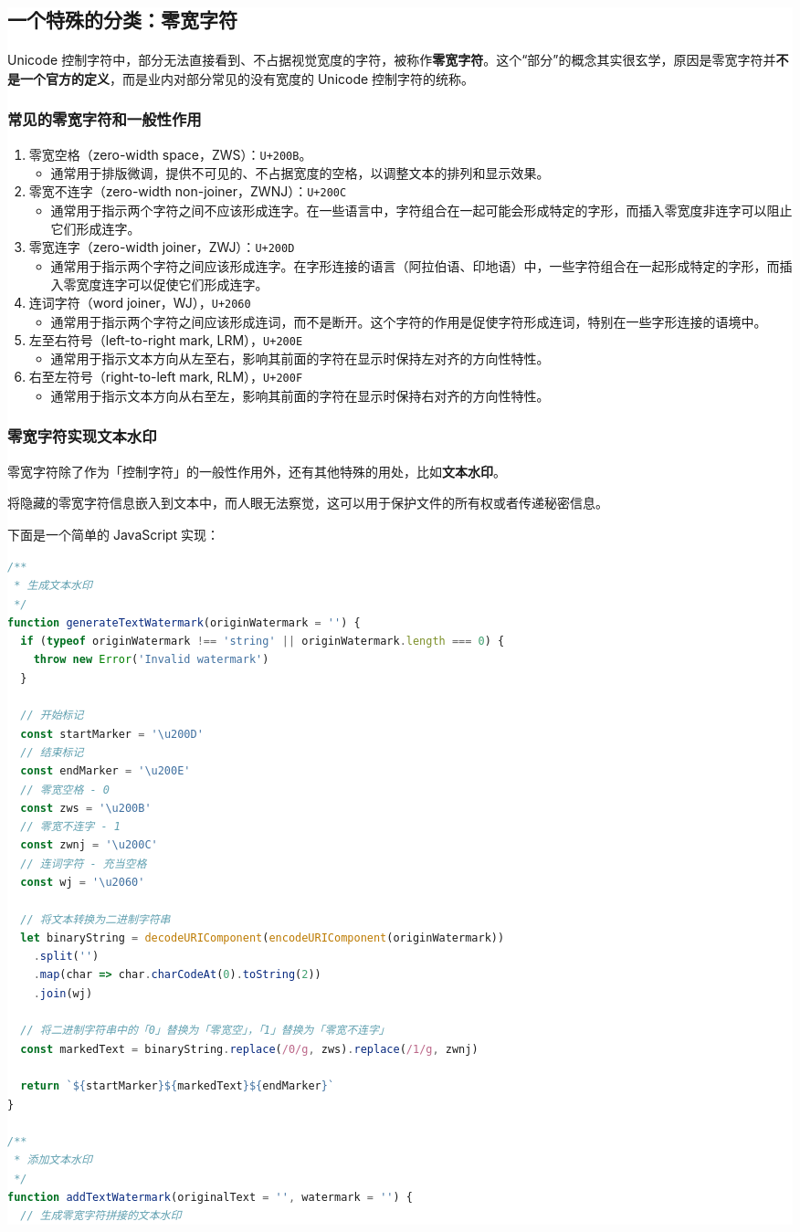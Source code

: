 ## 一个特殊的分类：零宽字符

Unicode 控制字符中，部分无法直接看到、不占据视觉宽度的字符，被称作**零宽字符**。这个“部分”的概念其实很玄学，原因是零宽字符并**不是一个官方的定义**，而是业内对部分常见的没有宽度的 Unicode 控制字符的统称。

### 常见的零宽字符和一般性作用

1. 零宽空格（zero-width space，ZWS）：`U+200B`。
   - 通常用于排版微调，提供不可见的、不占据宽度的空格，以调整文本的排列和显示效果。
2. 零宽不连字（zero-width non-joiner，ZWNJ）：`U+200C`
   - 通常用于指示两个字符之间不应该形成连字。在一些语言中，字符组合在一起可能会形成特定的字形，而插入零宽度非连字可以阻止它们形成连字。
3. 零宽连字（zero-width joiner，ZWJ）：`U+200D`
   - 通常用于指示两个字符之间应该形成连字。在字形连接的语言（阿拉伯语、印地语）中，一些字符组合在一起形成特定的字形，而插入零宽度连字可以促使它们形成连字。
4. 连词字符（word joiner，WJ），`U+2060`
   - 通常用于指示两个字符之间应该形成连词，而不是断开。这个字符的作用是促使字符形成连词，特别在一些字形连接的语境中。
5. 左至右符号（left-to-right mark, LRM），`U+200E`
   - 通常用于指示文本方向从左至右，影响其前面的字符在显示时保持左对齐的方向性特性。
6. 右至左符号（right-to-left mark, RLM），`U+200F`
   - 通常用于指示文本方向从右至左，影响其前面的字符在显示时保持右对齐的方向性特性。

### 零宽字符实现文本水印

零宽字符除了作为「控制字符」的一般性作用外，还有其他特殊的用处，比如**文本水印**。

将隐藏的零宽字符信息嵌入到文本中，而人眼无法察觉，这可以用于保护文件的所有权或者传递秘密信息。

下面是一个简单的 JavaScript 实现：

```js
/**
 * 生成文本水印
 */
function generateTextWatermark(originWatermark = '') {
  if (typeof originWatermark !== 'string' || originWatermark.length === 0) {
    throw new Error('Invalid watermark')
  }

  // 开始标记
  const startMarker = '\u200D'
  // 结束标记
  const endMarker = '\u200E'
  // 零宽空格 - 0
  const zws = '\u200B'
  // 零宽不连字 - 1
  const zwnj = '\u200C'
  // 连词字符 - 充当空格
  const wj = '\u2060'

  // 将文本转换为二进制字符串
  let binaryString = decodeURIComponent(encodeURIComponent(originWatermark))
    .split('')
    .map(char => char.charCodeAt(0).toString(2))
    .join(wj)

  // 将二进制字符串中的「0」替换为「零宽空」，「1」替换为「零宽不连字」
  const markedText = binaryString.replace(/0/g, zws).replace(/1/g, zwnj)

  return `${startMarker}${markedText}${endMarker}`
}

/**
 * 添加文本水印
 */
function addTextWatermark(originalText = '', watermark = '') {
  // 生成零宽字符拼接的文本水印
```